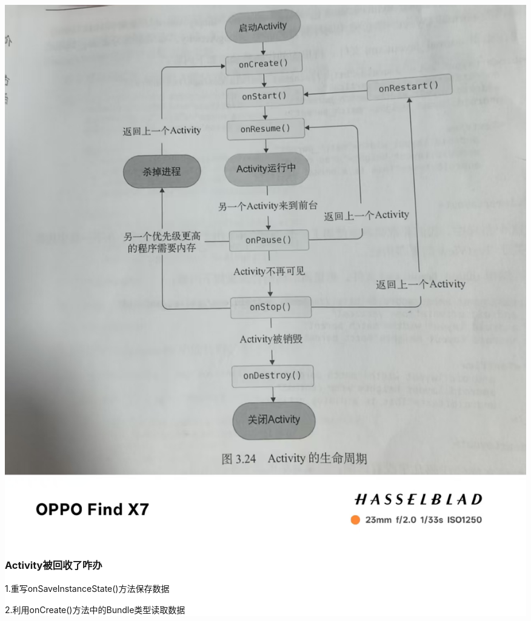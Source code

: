 ![](../img/img53.jpg)

### Activity被回收了咋办

1.重写onSaveInstanceState()方法保存数据

2.利用onCreate()方法中的Bundle类型读取数据
